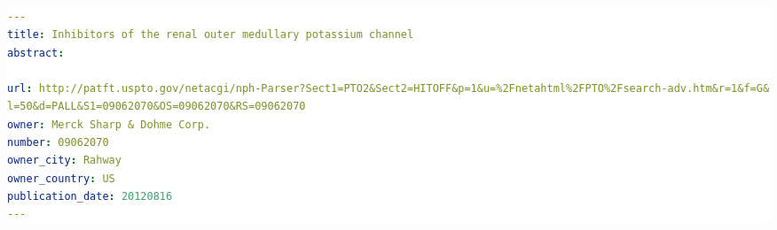 ```yaml
---
title: Inhibitors of the renal outer medullary potassium channel
abstract: 

url: http://patft.uspto.gov/netacgi/nph-Parser?Sect1=PTO2&Sect2=HITOFF&p=1&u=%2Fnetahtml%2FPTO%2Fsearch-adv.htm&r=1&f=G&l=50&d=PALL&S1=09062070&OS=09062070&RS=09062070
owner: Merck Sharp & Dohme Corp.
number: 09062070
owner_city: Rahway
owner_country: US
publication_date: 20120816
---
```

